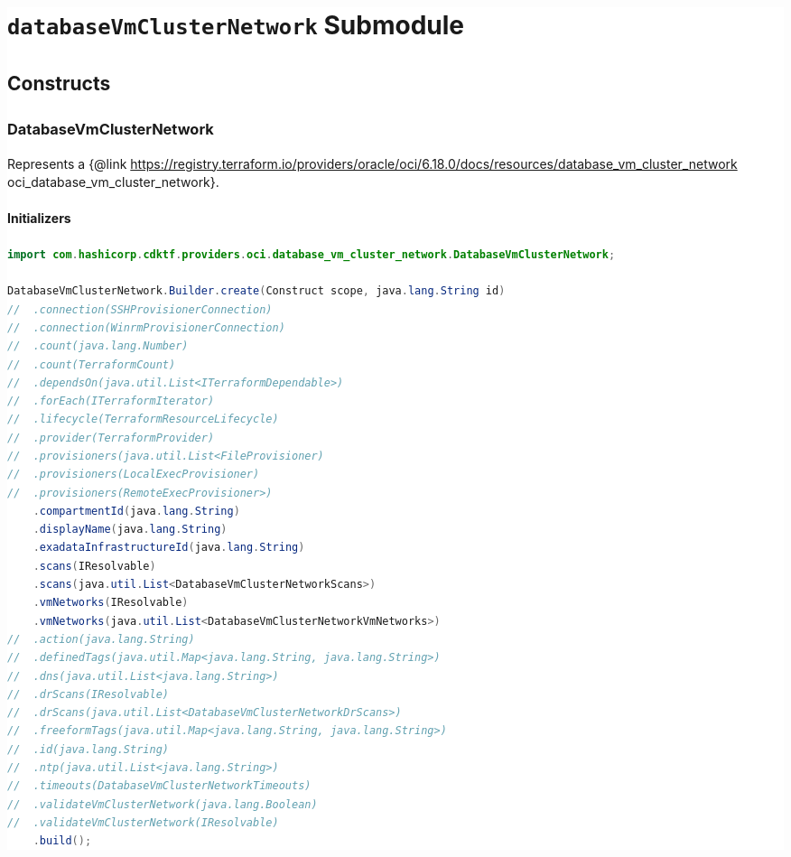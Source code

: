 # `databaseVmClusterNetwork` Submodule <a name="`databaseVmClusterNetwork` Submodule" id="rhizo-co-terraform-provider-oci.databaseVmClusterNetwork"></a>

## Constructs <a name="Constructs" id="Constructs"></a>

### DatabaseVmClusterNetwork <a name="DatabaseVmClusterNetwork" id="rhizo-co-terraform-provider-oci.databaseVmClusterNetwork.DatabaseVmClusterNetwork"></a>

Represents a {@link https://registry.terraform.io/providers/oracle/oci/6.18.0/docs/resources/database_vm_cluster_network oci_database_vm_cluster_network}.

#### Initializers <a name="Initializers" id="rhizo-co-terraform-provider-oci.databaseVmClusterNetwork.DatabaseVmClusterNetwork.Initializer"></a>

```java
import com.hashicorp.cdktf.providers.oci.database_vm_cluster_network.DatabaseVmClusterNetwork;

DatabaseVmClusterNetwork.Builder.create(Construct scope, java.lang.String id)
//  .connection(SSHProvisionerConnection)
//  .connection(WinrmProvisionerConnection)
//  .count(java.lang.Number)
//  .count(TerraformCount)
//  .dependsOn(java.util.List<ITerraformDependable>)
//  .forEach(ITerraformIterator)
//  .lifecycle(TerraformResourceLifecycle)
//  .provider(TerraformProvider)
//  .provisioners(java.util.List<FileProvisioner)
//  .provisioners(LocalExecProvisioner)
//  .provisioners(RemoteExecProvisioner>)
    .compartmentId(java.lang.String)
    .displayName(java.lang.String)
    .exadataInfrastructureId(java.lang.String)
    .scans(IResolvable)
    .scans(java.util.List<DatabaseVmClusterNetworkScans>)
    .vmNetworks(IResolvable)
    .vmNetworks(java.util.List<DatabaseVmClusterNetworkVmNetworks>)
//  .action(java.lang.String)
//  .definedTags(java.util.Map<java.lang.String, java.lang.String>)
//  .dns(java.util.List<java.lang.String>)
//  .drScans(IResolvable)
//  .drScans(java.util.List<DatabaseVmClusterNetworkDrScans>)
//  .freeformTags(java.util.Map<java.lang.String, java.lang.String>)
//  .id(java.lang.String)
//  .ntp(java.util.List<java.lang.String>)
//  .timeouts(DatabaseVmClusterNetworkTimeouts)
//  .validateVmClusterNetwork(java.lang.Boolean)
//  .validateVmClusterNetwork(IResolvable)
    .build();
```
